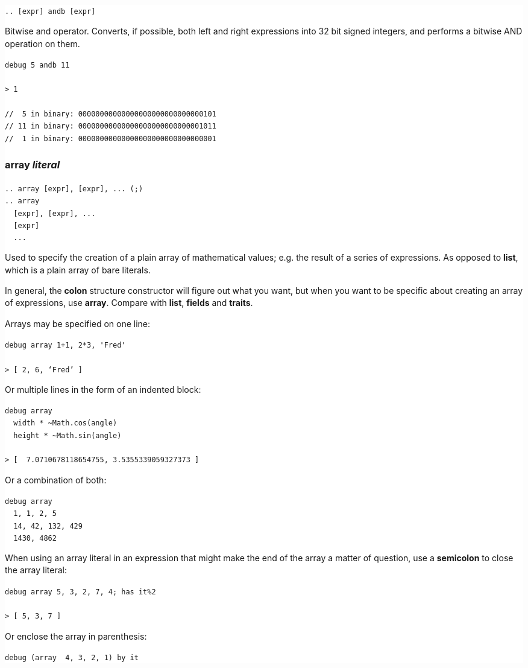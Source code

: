 	.. [expr] andb [expr]

Bitwise and operator. Converts, if possible, both left and right expressions into 32 bit signed integers, and performs a bitwise AND operation on them.

	debug 5 andb 11
	
	> 1
	
	//  5 in binary: 00000000000000000000000000000101
	// 11 in binary: 00000000000000000000000000001011
	//  1 in binary: 00000000000000000000000000000001


### array _literal_

	.. array [expr], [expr], ... (;)
	.. array
	  [expr], [expr], ...
	  [expr]
	  ...

Used to specify the creation of a plain array of mathematical values; e.g. the result of a series of expressions. As opposed to **list**, which is a plain array of bare literals. 

In general, the **colon** structure constructor will figure out what you want, but when you want to be specific about creating an array of expressions, use **array**. Compare with **list**, **fields** and **traits**.

Arrays may be specified on one line:

	debug array 1+1, 2*3, 'Fred'
	
	> [ 2, 6, ‘Fred’ ]

Or multiple lines in the form of an indented block:

	debug array
	  width * ~Math.cos(angle)
	  height * ~Math.sin(angle)
	
	> [  7.0710678118654755, 3.5355339059327373 ]

Or a combination of both:

	debug array
	  1, 1, 2, 5
	  14, 42, 132, 429
	  1430, 4862

When using an array literal in an expression that might make the end of the array a matter of question, use a **semicolon** to close the array literal:

	debug array 5, 3, 2, 7, 4; has it%2
	
	> [ 5, 3, 7 ]

Or enclose the array in parenthesis:

	debug (array  4, 3, 2, 1) by it
	